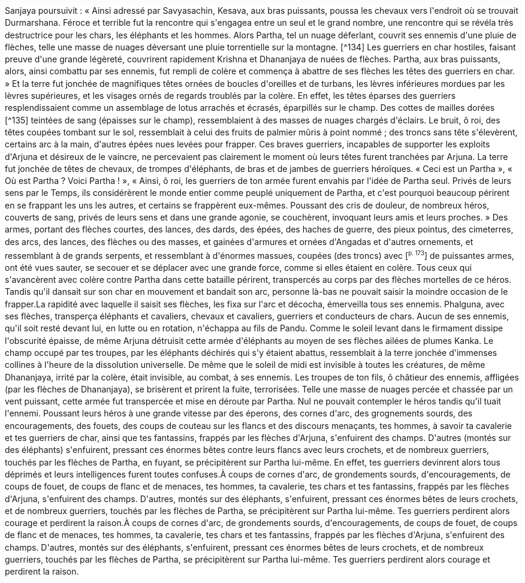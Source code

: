 Sanjaya poursuivit : « Ainsi adressé par Savyasachin, Kesava, aux bras puissants, poussa les chevaux vers l'endroit où se trouvait Durmarshana. Féroce et terrible fut la rencontre qui s'engagea entre un seul et le grand nombre, une rencontre qui se révéla très destructrice pour les chars, les éléphants et les hommes. Alors Partha, tel un nuage déferlant, couvrit ses ennemis d'une pluie de flèches, telle une masse de nuages ​​déversant une pluie torrentielle sur la montagne. [^134] Les guerriers en char hostiles, faisant preuve d'une grande légèreté, couvrirent rapidement Krishna et Dhananjaya de nuées de flèches. Partha, aux bras puissants, alors, ainsi combattu par ses ennemis, fut rempli de colère et commença à abattre de ses flèches les têtes des guerriers en char. » Et la terre fut jonchée de magnifiques têtes ornées de boucles d'oreilles et de turbans, les lèvres inférieures mordues par les lèvres supérieures, et les visages ornés de regards troublés par la colère. En effet, les têtes éparses des guerriers resplendissaient comme un assemblage de lotus arrachés et écrasés, éparpillés sur le champ. Des cottes de mailles dorées [^135] teintées de sang (épaisses sur le champ), ressemblaient à des masses de nuages ​​chargés d'éclairs. Le bruit, ô roi, des têtes coupées tombant sur le sol, ressemblait à celui des fruits de palmier mûris à point nommé ; des troncs sans tête s'élevèrent, certains arc à la main, d'autres épées nues levées pour frapper. Ces braves guerriers, incapables de supporter les exploits d'Arjuna et désireux de le vaincre, ne percevaient pas clairement le moment où leurs têtes furent tranchées par Arjuna. La terre fut jonchée de têtes de chevaux, de trompes d'éléphants, de bras et de jambes de guerriers héroïques. « Ceci est un Partha », « Où est Partha ? Voici Partha ! », « Ainsi, ô roi, les guerriers de ton armée furent envahis par l'idée de Partha seul. Privés de leurs sens par le Temps, ils considérèrent le monde entier comme peuplé uniquement de Partha, et c'est pourquoi beaucoup périrent en se frappant les uns les autres, et certains se frappèrent eux-mêmes. Poussant des cris de douleur, de nombreux héros, couverts de sang, privés de leurs sens et dans une grande agonie, se couchèrent, invoquant leurs amis et leurs proches. » Des armes, portant des flèches courtes, des lances, des dards, des épées, des haches de guerre, des pieux pointus, des cimeterres, des arcs, des lances, des flèches ou des masses, et gainées d'armures et ornées d'Angadas et d'autres ornements, et ressemblant à de grands serpents, et ressemblant à d'énormes massues, coupées (des troncs) avec <span id="p173">[<sup><small>p. 173</small></sup>]</span> de puissantes armes, ont été vues sauter, se secouer et se déplacer avec une grande force, comme si elles étaient en colère. Tous ceux qui s'avancèrent avec colère contre Partha dans cette bataille périrent, transpercés au corps par des flèches mortelles de ce héros. Tandis qu'il dansait sur son char en mouvement et bandait son arc, personne là-bas ne pouvait saisir la moindre occasion de le frapper.La rapidité avec laquelle il saisit ses flèches, les fixa sur l'arc et décocha, émerveilla tous ses ennemis. Phalguna, avec ses flèches, transperça éléphants et cavaliers, chevaux et cavaliers, guerriers et conducteurs de chars. Aucun de ses ennemis, qu'il soit resté devant lui, en lutte ou en rotation, n'échappa au fils de Pandu. Comme le soleil levant dans le firmament dissipe l'obscurité épaisse, de même Arjuna détruisit cette armée d'éléphants au moyen de ses flèches ailées de plumes Kanka. Le champ occupé par tes troupes, par les éléphants déchirés qui s'y étaient abattus, ressemblait à la terre jonchée d'immenses collines à l'heure de la dissolution universelle. De même que le soleil de midi est invisible à toutes les créatures, de même Dhananjaya, irrité par la colère, était invisible, au combat, à ses ennemis. Les troupes de ton fils, ô châtieur des ennemis, affligées (par les flèches de Dhananjaya), se brisèrent et prirent la fuite, terrorisées. Telle une masse de nuages ​​percée et chassée par un vent puissant, cette armée fut transpercée et mise en déroute par Partha. Nul ne pouvait contempler le héros tandis qu'il tuait l'ennemi. Poussant leurs héros à une grande vitesse par des éperons, des cornes d'arc, des grognements sourds, des encouragements, des fouets, des coups de couteau sur les flancs et des discours menaçants, tes hommes, à savoir ta cavalerie et tes guerriers de char, ainsi que tes fantassins, frappés par les flèches d'Arjuna, s'enfuirent des champs. D'autres (montés sur des éléphants) s'enfuirent, pressant ces énormes bêtes contre leurs flancs avec leurs crochets, et de nombreux guerriers, touchés par les flèches de Partha, en fuyant, se précipitèrent sur Partha lui-même. En effet, tes guerriers devinrent alors tous déprimés et leurs intelligences furent toutes confuses.À coups de cornes d'arc, de grondements sourds, d'encouragements, de coups de fouet, de coups de flanc et de menaces, tes hommes, ta cavalerie, tes chars et tes fantassins, frappés par les flèches d'Arjuna, s'enfuirent des champs. D'autres, montés sur des éléphants, s'enfuirent, pressant ces énormes bêtes de leurs crochets, et de nombreux guerriers, touchés par les flèches de Partha, se précipitèrent sur Partha lui-même. Tes guerriers perdirent alors courage et perdirent la raison.À coups de cornes d'arc, de grondements sourds, d'encouragements, de coups de fouet, de coups de flanc et de menaces, tes hommes, ta cavalerie, tes chars et tes fantassins, frappés par les flèches d'Arjuna, s'enfuirent des champs. D'autres, montés sur des éléphants, s'enfuirent, pressant ces énormes bêtes de leurs crochets, et de nombreux guerriers, touchés par les flèches de Partha, se précipitèrent sur Partha lui-même. Tes guerriers perdirent alors courage et perdirent la raison.

